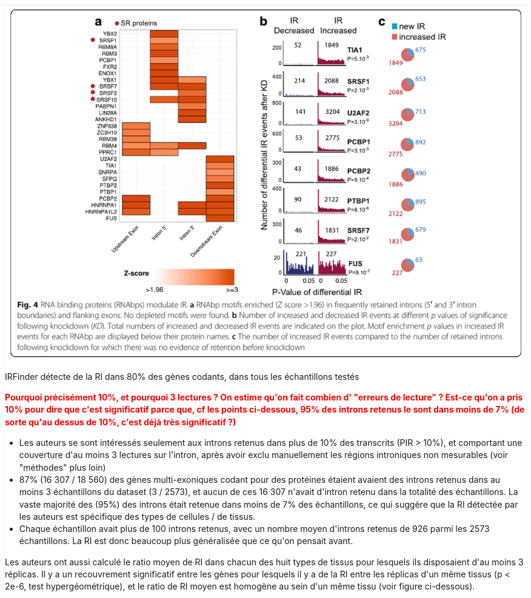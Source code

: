 ![Image : Figure 4](middleton_et_al/fig4.png)



IRFinder détecte de la RI dans 80% des gènes codants, dans tous les échantillons testés

<span style="color:red">**Pourquoi précisément 10%, et pourquoi 3 lectures ? On estime qu'on fait combien d' "erreurs de lecture" ? Est-ce qu'on a pris 10% pour dire que c'est significatif parce que, cf les points ci-dessous, 95% des introns retenus le sont dans moins de 7% (de sorte qu'au dessus de 10%, c'est déjà très significatif ?)**</span>

* Les auteurs se sont intéressés seulement aux introns retenus dans plus de 10% des transcrits (PIR > 10%), et comportant une couverture d'au moins 3 lectures sur l'intron, après avoir exclu manuellement les régions introniques non mesurables (voir "méthodes" plus loin)
* 87% (16 307 / 18 560) des gènes multi-exoniques codant pour des protéines étaient avaient des introns retenus dans au moins 3 échantillons du dataset (3 / 2573), et aucun de ces 16 307 n'avait d'intron retenu dans la totalité des échantillons. La vaste majorité des (95%) des introns était retenue dans moins de 7% des échantillons, ce qui suggère que la RI détectée par les auteurs est spécifique des types de cellules / de tissus.
* Chaque échantillon avait plus de 100 introns retenus, avec un nombre moyen d'introns retenus de 926 parmi les 2573 échantillons. La RI est donc beaucoup plus généralisée que ce qu'on pensait avant.

Les auteurs ont aussi calculé le ratio moyen de RI dans chacun des huit types de tissus pour lesquels ils disposaient d'au moins 3 réplicas. Il y a un recouvrement significatif entre les gènes pour lesquels il y a de la RI entre les réplicas d'un même tissus (p < 2e-6, test hypergéométrique), et le ratio de RI moyen est homogène au sein d'un même tissu (voir figure ci-dessous).
